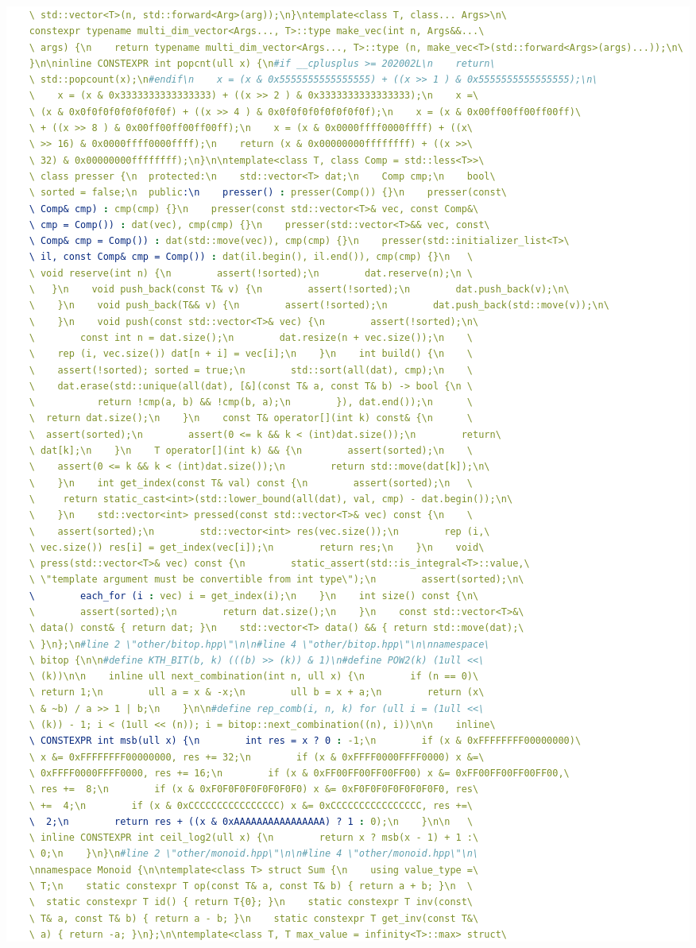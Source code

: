 ```yaml
    \ std::vector<T>(n, std::forward<Arg>(arg));\n}\ntemplate<class T, class... Args>\n\
    constexpr typename multi_dim_vector<Args..., T>::type make_vec(int n, Args&&...\
    \ args) {\n    return typename multi_dim_vector<Args..., T>::type (n, make_vec<T>(std::forward<Args>(args)...));\n\
    }\n\ninline CONSTEXPR int popcnt(ull x) {\n#if __cplusplus >= 202002L\n    return\
    \ std::popcount(x);\n#endif\n    x = (x & 0x5555555555555555) + ((x >> 1 ) & 0x5555555555555555);\n\
    \    x = (x & 0x3333333333333333) + ((x >> 2 ) & 0x3333333333333333);\n    x =\
    \ (x & 0x0f0f0f0f0f0f0f0f) + ((x >> 4 ) & 0x0f0f0f0f0f0f0f0f);\n    x = (x & 0x00ff00ff00ff00ff)\
    \ + ((x >> 8 ) & 0x00ff00ff00ff00ff);\n    x = (x & 0x0000ffff0000ffff) + ((x\
    \ >> 16) & 0x0000ffff0000ffff);\n    return (x & 0x00000000ffffffff) + ((x >>\
    \ 32) & 0x00000000ffffffff);\n}\n\ntemplate<class T, class Comp = std::less<T>>\
    \ class presser {\n  protected:\n    std::vector<T> dat;\n    Comp cmp;\n    bool\
    \ sorted = false;\n  public:\n    presser() : presser(Comp()) {}\n    presser(const\
    \ Comp& cmp) : cmp(cmp) {}\n    presser(const std::vector<T>& vec, const Comp&\
    \ cmp = Comp()) : dat(vec), cmp(cmp) {}\n    presser(std::vector<T>&& vec, const\
    \ Comp& cmp = Comp()) : dat(std::move(vec)), cmp(cmp) {}\n    presser(std::initializer_list<T>\
    \ il, const Comp& cmp = Comp()) : dat(il.begin(), il.end()), cmp(cmp) {}\n   \
    \ void reserve(int n) {\n        assert(!sorted);\n        dat.reserve(n);\n \
    \   }\n    void push_back(const T& v) {\n        assert(!sorted);\n        dat.push_back(v);\n\
    \    }\n    void push_back(T&& v) {\n        assert(!sorted);\n        dat.push_back(std::move(v));\n\
    \    }\n    void push(const std::vector<T>& vec) {\n        assert(!sorted);\n\
    \        const int n = dat.size();\n        dat.resize(n + vec.size());\n    \
    \    rep (i, vec.size()) dat[n + i] = vec[i];\n    }\n    int build() {\n    \
    \    assert(!sorted); sorted = true;\n        std::sort(all(dat), cmp);\n    \
    \    dat.erase(std::unique(all(dat), [&](const T& a, const T& b) -> bool {\n \
    \           return !cmp(a, b) && !cmp(b, a);\n        }), dat.end());\n      \
    \  return dat.size();\n    }\n    const T& operator[](int k) const& {\n      \
    \  assert(sorted);\n        assert(0 <= k && k < (int)dat.size());\n        return\
    \ dat[k];\n    }\n    T operator[](int k) && {\n        assert(sorted);\n    \
    \    assert(0 <= k && k < (int)dat.size());\n        return std::move(dat[k]);\n\
    \    }\n    int get_index(const T& val) const {\n        assert(sorted);\n   \
    \     return static_cast<int>(std::lower_bound(all(dat), val, cmp) - dat.begin());\n\
    \    }\n    std::vector<int> pressed(const std::vector<T>& vec) const {\n    \
    \    assert(sorted);\n        std::vector<int> res(vec.size());\n        rep (i,\
    \ vec.size()) res[i] = get_index(vec[i]);\n        return res;\n    }\n    void\
    \ press(std::vector<T>& vec) const {\n        static_assert(std::is_integral<T>::value,\
    \ \"template argument must be convertible from int type\");\n        assert(sorted);\n\
    \        each_for (i : vec) i = get_index(i);\n    }\n    int size() const {\n\
    \        assert(sorted);\n        return dat.size();\n    }\n    const std::vector<T>&\
    \ data() const& { return dat; }\n    std::vector<T> data() && { return std::move(dat);\
    \ }\n};\n#line 2 \"other/bitop.hpp\"\n\n#line 4 \"other/bitop.hpp\"\n\nnamespace\
    \ bitop {\n\n#define KTH_BIT(b, k) (((b) >> (k)) & 1)\n#define POW2(k) (1ull <<\
    \ (k))\n\n    inline ull next_combination(int n, ull x) {\n        if (n == 0)\
    \ return 1;\n        ull a = x & -x;\n        ull b = x + a;\n        return (x\
    \ & ~b) / a >> 1 | b;\n    }\n\n#define rep_comb(i, n, k) for (ull i = (1ull <<\
    \ (k)) - 1; i < (1ull << (n)); i = bitop::next_combination((n), i))\n\n    inline\
    \ CONSTEXPR int msb(ull x) {\n        int res = x ? 0 : -1;\n        if (x & 0xFFFFFFFF00000000)\
    \ x &= 0xFFFFFFFF00000000, res += 32;\n        if (x & 0xFFFF0000FFFF0000) x &=\
    \ 0xFFFF0000FFFF0000, res += 16;\n        if (x & 0xFF00FF00FF00FF00) x &= 0xFF00FF00FF00FF00,\
    \ res +=  8;\n        if (x & 0xF0F0F0F0F0F0F0F0) x &= 0xF0F0F0F0F0F0F0F0, res\
    \ +=  4;\n        if (x & 0xCCCCCCCCCCCCCCCC) x &= 0xCCCCCCCCCCCCCCCC, res +=\
    \  2;\n        return res + ((x & 0xAAAAAAAAAAAAAAAA) ? 1 : 0);\n    }\n\n   \
    \ inline CONSTEXPR int ceil_log2(ull x) {\n        return x ? msb(x - 1) + 1 :\
    \ 0;\n    }\n}\n#line 2 \"other/monoid.hpp\"\n\n#line 4 \"other/monoid.hpp\"\n\
    \nnamespace Monoid {\n\ntemplate<class T> struct Sum {\n    using value_type =\
    \ T;\n    static constexpr T op(const T& a, const T& b) { return a + b; }\n  \
    \  static constexpr T id() { return T{0}; }\n    static constexpr T inv(const\
    \ T& a, const T& b) { return a - b; }\n    static constexpr T get_inv(const T&\
    \ a) { return -a; }\n};\n\ntemplate<class T, T max_value = infinity<T>::max> struct\
```